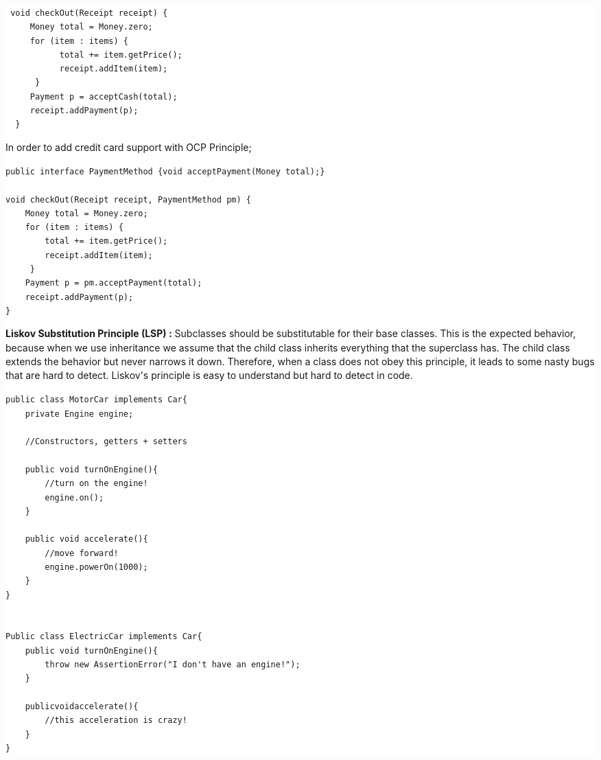 ```
 void checkOut(Receipt receipt) { 
     Money total = Money.zero; 
     for (item : items) { 
           total += item.getPrice();
           receipt.addItem(item); 
      } 
     Payment p = acceptCash(total); 
     receipt.addPayment(p); 
  }
```
In order to  add credit card support with OCP Principle;
```
public interface PaymentMethod {void acceptPayment(Money total);} 

void checkOut(Receipt receipt, PaymentMethod pm) { 
    Money total = Money.zero; 
    for (item : items) { 
        total += item.getPrice(); 
        receipt.addItem(item); 
     } 
    Payment p = pm.acceptPayment(total); 
    receipt.addPayment(p); 
}

```

**Liskov Substitution Principle (LSP) :** Subclasses should be substitutable for their base classes. This is the expected behavior, because when we use inheritance we assume that the child class inherits everything that the superclass has. The child class extends the behavior but never narrows it down.
Therefore, when a class does not obey this principle, it leads to some nasty bugs that are hard to detect.
Liskov's principle is easy to understand but hard to detect in code.

 ```
 public class MotorCar implements Car{ 
     private Engine engine; 
     
     //Constructors, getters + setters 

     public void turnOnEngine(){ 
         //turn on the engine!
         engine.on(); 
     } 
     
     public void accelerate(){
         //move forward! 
         engine.powerOn(1000); 
     } 
 }

 
 Public class ElectricCar implements Car{
     public void turnOnEngine(){
         throw new AssertionError("I don't have an engine!");
     }
     
     publicvoidaccelerate(){
         //this acceleration is crazy!
     }
 }

```
